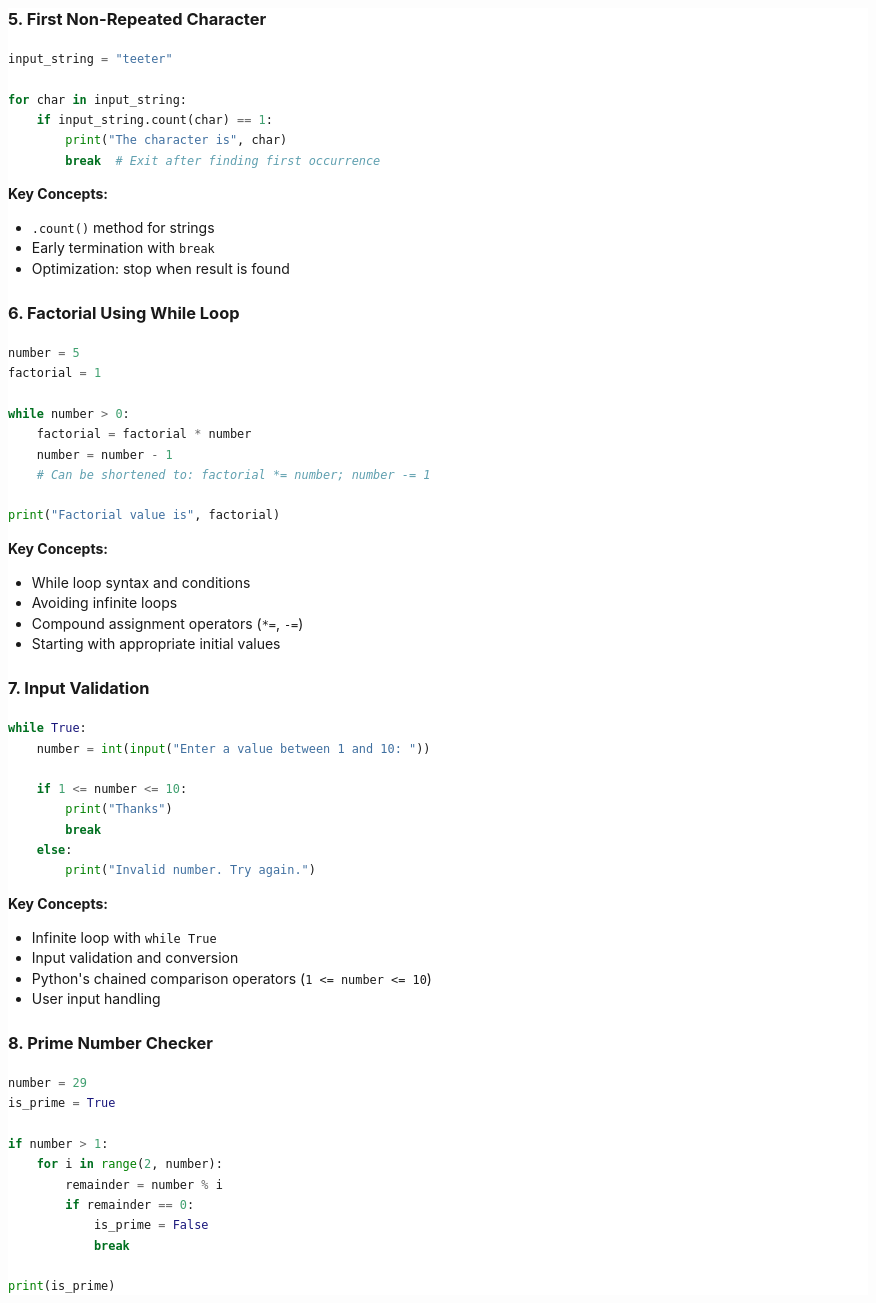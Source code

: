 ### 5. First Non-Repeated Character
```python
input_string = "teeter"

for char in input_string:
    if input_string.count(char) == 1:
        print("The character is", char)
        break  # Exit after finding first occurrence
```

**Key Concepts:**
- `.count()` method for strings
- Early termination with `break`
- Optimization: stop when result is found

### 6. Factorial Using While Loop
```python
number = 5
factorial = 1

while number > 0:
    factorial = factorial * number
    number = number - 1
    # Can be shortened to: factorial *= number; number -= 1

print("Factorial value is", factorial)
```

**Key Concepts:**
- While loop syntax and conditions
- Avoiding infinite loops
- Compound assignment operators (`*=`, `-=`)
- Starting with appropriate initial values

### 7. Input Validation
```python
while True:
    number = int(input("Enter a value between 1 and 10: "))
    
    if 1 <= number <= 10:
        print("Thanks")
        break
    else:
        print("Invalid number. Try again.")
```

**Key Concepts:**
- Infinite loop with `while True`
- Input validation and conversion
- Python's chained comparison operators (`1 <= number <= 10`)
- User input handling

### 8. Prime Number Checker
```python
number = 29
is_prime = True

if number > 1:
    for i in range(2, number):
        remainder = number % i
        if remainder == 0:
            is_prime = False
            break

print(is_prime)
```